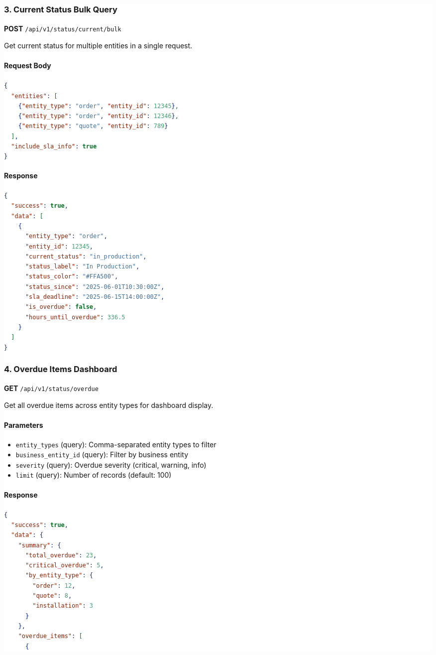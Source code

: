 ### 3. Current Status Bulk Query

**POST** `/api/v1/status/current/bulk`

Get current status for multiple entities in a single request.

#### Request Body
```json
{
  "entities": [
    {"entity_type": "order", "entity_id": 12345},
    {"entity_type": "order", "entity_id": 12346},
    {"entity_type": "quote", "entity_id": 789}
  ],
  "include_sla_info": true
}
```

#### Response
```json
{
  "success": true,
  "data": [
    {
      "entity_type": "order",
      "entity_id": 12345,
      "current_status": "in_production",
      "status_label": "In Production",
      "status_color": "#FFA500",
      "status_since": "2025-06-01T10:30:00Z",
      "sla_deadline": "2025-06-15T14:00:00Z",
      "is_overdue": false,
      "hours_until_overdue": 336.5
    }
  ]
}
```

### 4. Overdue Items Dashboard

**GET** `/api/v1/status/overdue`

Get all overdue items across entity types for dashboard display.

#### Parameters
- `entity_types` (query): Comma-separated entity types to filter
- `business_entity_id` (query): Filter by business entity
- `severity` (query): Overdue severity (critical, warning, info)
- `limit` (query): Number of records (default: 100)

#### Response
```json
{
  "success": true,
  "data": {
    "summary": {
      "total_overdue": 23,
      "critical_overdue": 5,
      "by_entity_type": {
        "order": 12,
        "quote": 8,
        "installation": 3
      }
    },
    "overdue_items": [
      {
```